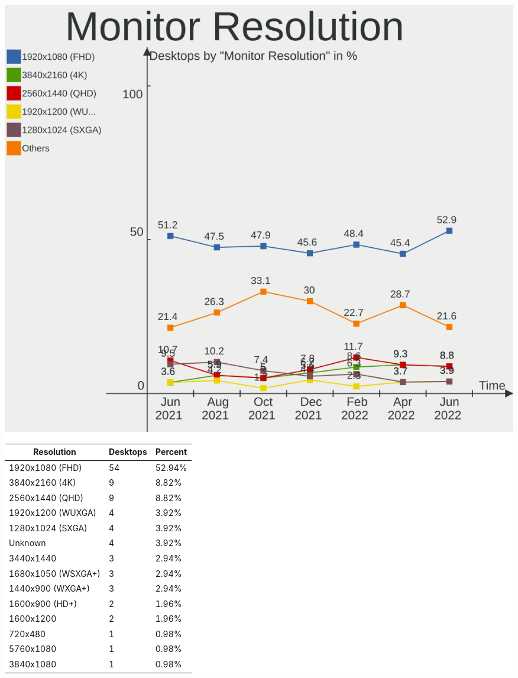 ![Monitor Resolution](./images/line_chart/mon_resolution.svg)

| Resolution         | Desktops | Percent |
|--------------------|----------|---------|
| 1920x1080 (FHD)    | 54       | 52.94%  |
| 3840x2160 (4K)     | 9        | 8.82%   |
| 2560x1440 (QHD)    | 9        | 8.82%   |
| 1920x1200 (WUXGA)  | 4        | 3.92%   |
| 1280x1024 (SXGA)   | 4        | 3.92%   |
| Unknown            | 4        | 3.92%   |
| 3440x1440          | 3        | 2.94%   |
| 1680x1050 (WSXGA+) | 3        | 2.94%   |
| 1440x900 (WXGA+)   | 3        | 2.94%   |
| 1600x900 (HD+)     | 2        | 1.96%   |
| 1600x1200          | 2        | 1.96%   |
| 720x480            | 1        | 0.98%   |
| 5760x1080          | 1        | 0.98%   |
| 3840x1080          | 1        | 0.98%   |
